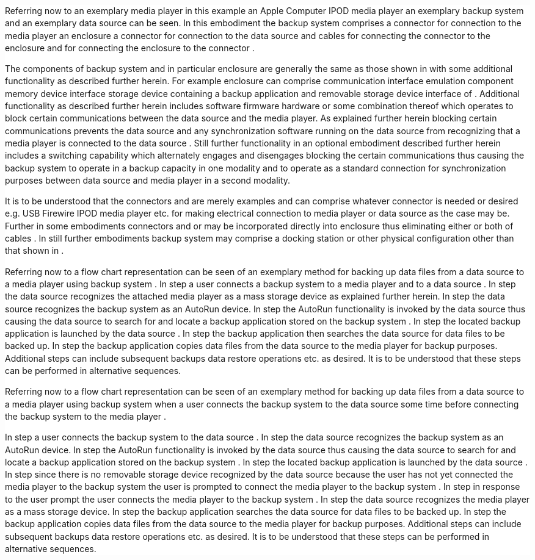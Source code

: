 Referring now to an exemplary media player in this example an Apple Computer IPOD media player an exemplary backup system and an exemplary data source can be seen. In this embodiment the backup system comprises a connector for connection to the media player an enclosure a connector for connection to the data source and cables for connecting the connector to the enclosure and for connecting the enclosure to the connector .

The components of backup system and in particular enclosure are generally the same as those shown in with some additional functionality as described further herein. For example enclosure can comprise communication interface emulation component memory device interface storage device containing a backup application and removable storage device interface of . Additional functionality as described further herein includes software firmware hardware or some combination thereof which operates to block certain communications between the data source and the media player. As explained further herein blocking certain communications prevents the data source and any synchronization software running on the data source from recognizing that a media player is connected to the data source . Still further functionality in an optional embodiment described further herein includes a switching capability which alternately engages and disengages blocking the certain communications thus causing the backup system to operate in a backup capacity in one modality and to operate as a standard connection for synchronization purposes between data source and media player in a second modality.

It is to be understood that the connectors and are merely examples and can comprise whatever connector is needed or desired e.g. USB Firewire IPOD media player etc. for making electrical connection to media player or data source as the case may be. Further in some embodiments connectors and or may be incorporated directly into enclosure thus eliminating either or both of cables . In still further embodiments backup system may comprise a docking station or other physical configuration other than that shown in .

Referring now to a flow chart representation can be seen of an exemplary method for backing up data files from a data source to a media player using backup system . In step a user connects a backup system to a media player and to a data source . In step the data source recognizes the attached media player as a mass storage device as explained further herein. In step the data source recognizes the backup system as an AutoRun device. In step the AutoRun functionality is invoked by the data source thus causing the data source to search for and locate a backup application stored on the backup system . In step the located backup application is launched by the data source . In step the backup application then searches the data source for data files to be backed up. In step the backup application copies data files from the data source to the media player for backup purposes. Additional steps can include subsequent backups data restore operations etc. as desired. It is to be understood that these steps can be performed in alternative sequences.

Referring now to a flow chart representation can be seen of an exemplary method for backing up data files from a data source to a media player using backup system when a user connects the backup system to the data source some time before connecting the backup system to the media player .

In step a user connects the backup system to the data source . In step the data source recognizes the backup system as an AutoRun device. In step the AutoRun functionality is invoked by the data source thus causing the data source to search for and locate a backup application stored on the backup system . In step the located backup application is launched by the data source . In step since there is no removable storage device recognized by the data source because the user has not yet connected the media player to the backup system the user is prompted to connect the media player to the backup system . In step in response to the user prompt the user connects the media player to the backup system . In step the data source recognizes the media player as a mass storage device. In step the backup application searches the data source for data files to be backed up. In step the backup application copies data files from the data source to the media player for backup purposes. Additional steps can include subsequent backups data restore operations etc. as desired. It is to be understood that these steps can be performed in alternative sequences.
